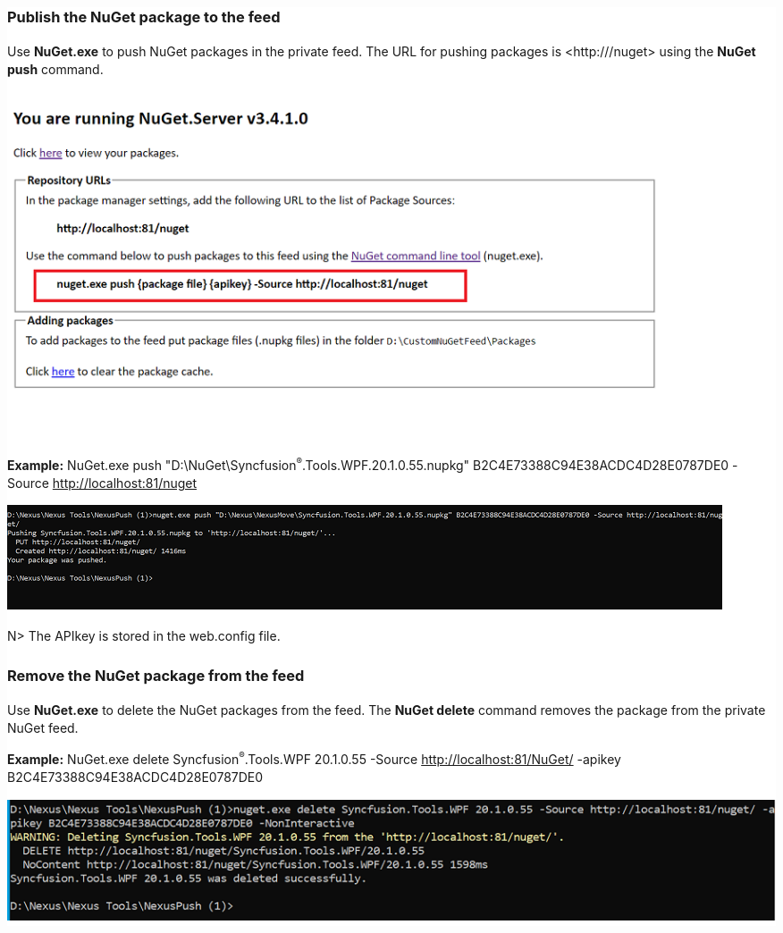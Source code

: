 
### Publish the NuGet package to the feed

Use **NuGet.exe** to push NuGet packages in the private feed. The URL for pushing packages is <http://<domain>/nuget> using the **NuGet push** command.
	 
 ![NuGet Server](Nuget-server-images/NugetServer-Output-2.png)
	 
	 

**Example:** NuGet.exe push "D:\NuGet\Syncfusion<sup style="font-size:70%">&reg;</sup>.Tools.WPF.20.1.0.55.nupkg" B2C4E73388C94E38ACDC4D28E0787DE0 -Source <http://localhost:81/nuget>
	 
 ![NuGet Server](Nuget-server-images/cmd-1.png)
	 
	 

N> The APIkey is stored in the web.config file.

 
### Remove the NuGet package from the feed

Use **NuGet.exe** to delete the NuGet packages from the feed. The **NuGet delete** command removes the package from the private NuGet feed.


**Example:** NuGet.exe delete Syncfusion<sup style="font-size:70%">&reg;</sup>.Tools.WPF 20.1.0.55 -Source <http://localhost:81/NuGet/> -apikey B2C4E73388C94E38ACDC4D28E0787DE0

 ![NuGet Server](Nuget-server-images/cmd-2.png)
	 